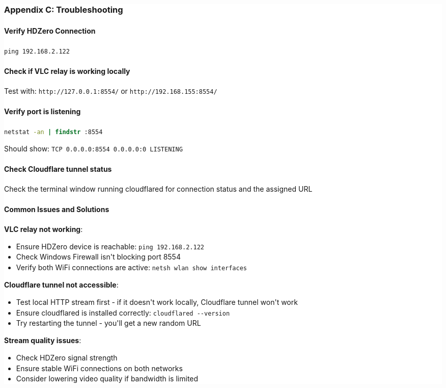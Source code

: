 ### Appendix C: Troubleshooting

#### Verify HDZero Connection
```cmd
ping 192.168.2.122
```

#### Check if VLC relay is working locally
Test with: `http://127.0.0.1:8554/` or `http://192.168.155:8554/`

#### Verify port is listening
```cmd
netstat -an | findstr :8554
```
Should show: `TCP 0.0.0.0:8554 0.0.0.0:0 LISTENING`

#### Check Cloudflare tunnel status
Check the terminal window running cloudflared for connection status and the assigned URL

#### Common Issues and Solutions

**VLC relay not working**:
- Ensure HDZero device is reachable: `ping 192.168.2.122`
- Check Windows Firewall isn't blocking port 8554
- Verify both WiFi connections are active: `netsh wlan show interfaces`

**Cloudflare tunnel not accessible**:
- Test local HTTP stream first - if it doesn't work locally, Cloudflare tunnel won't work
- Ensure cloudflared is installed correctly: `cloudflared --version`
- Try restarting the tunnel - you'll get a new random URL

**Stream quality issues**:
- Check HDZero signal strength
- Ensure stable WiFi connections on both networks
- Consider lowering video quality if bandwidth is limited